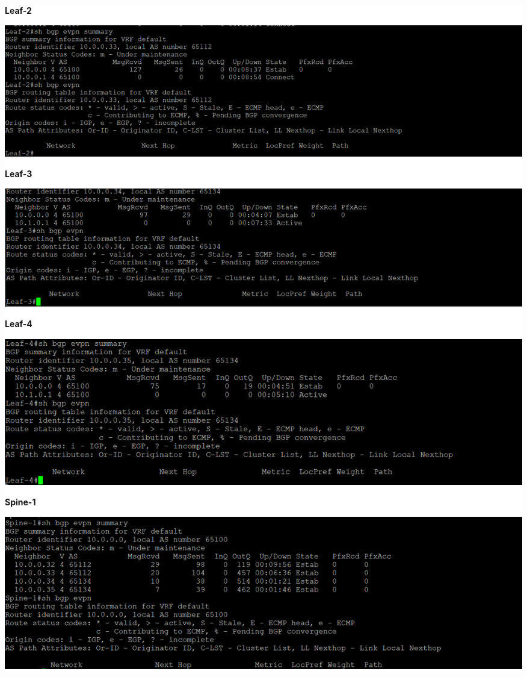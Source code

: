 **Leaf-2**

![EVPN_MLAG_leaf-2-1.png](EVPN_MLAG_leaf-2-1.png)

**Leaf-3**

![EVPN_MLAG_leaf-3-1.png](EVPN_MLAG_leaf-3-1.png)

**Leaf-4**

![EVPN_MLAG_leaf-4-1.png](EVPN_MLAG_leaf-4-1.png)

**Spine-1**

![EVPN_MLAG_spine-1-1.png](EVPN_MLAG_spine-1-1.png)
